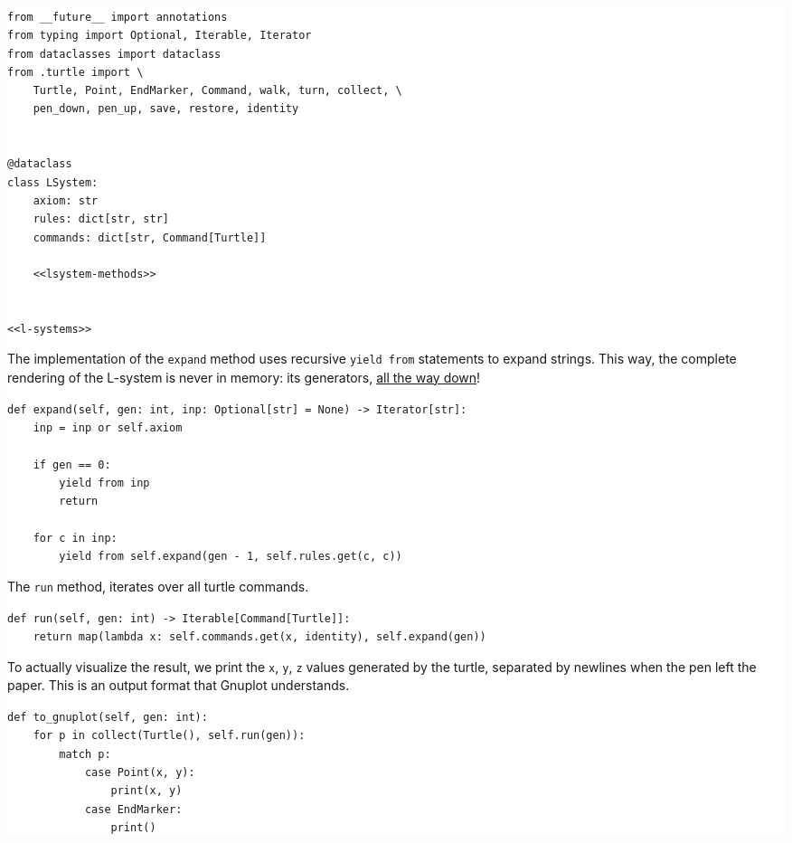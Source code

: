 ``` {.python file=demo/lsystem.py}
from __future__ import annotations
from typing import Optional, Iterable, Iterator
from dataclasses import dataclass
from .turtle import \
    Turtle, Point, EndMarker, Command, walk, turn, collect, \
    pen_down, pen_up, save, restore, identity


@dataclass
class LSystem:
    axiom: str
    rules: dict[str, str]
    commands: dict[str, Command[Turtle]]

    <<lsystem-methods>>


<<l-systems>>
```

The implementation of the `expand` method uses recursive `yield from` statements to expand strings. This way, the complete rendering of the L-system is never in memory: its generators, [all the way down](https://en.wikipedia.org/wiki/Turtles_all_the_way_down)!


``` {.python #lsystem-methods}
def expand(self, gen: int, inp: Optional[str] = None) -> Iterator[str]:
    inp = inp or self.axiom

    if gen == 0:
        yield from inp
        return

    for c in inp:
        yield from self.expand(gen - 1, self.rules.get(c, c))
```

The `run` method, iterates over all turtle commands.

``` {.python #lsystem-methods}
def run(self, gen: int) -> Iterable[Command[Turtle]]:
    return map(lambda x: self.commands.get(x, identity), self.expand(gen))
```

To actually visualize the result, we print the `x`, `y`, `z` values generated by the turtle, separated by newlines when the pen left the paper. This is an output format that Gnuplot understands.

``` {.python #lsystem-methods}
def to_gnuplot(self, gen: int):
    for p in collect(Turtle(), self.run(gen)):
        match p:
            case Point(x, y):
                print(x, y)
            case EndMarker:
                print()
```
